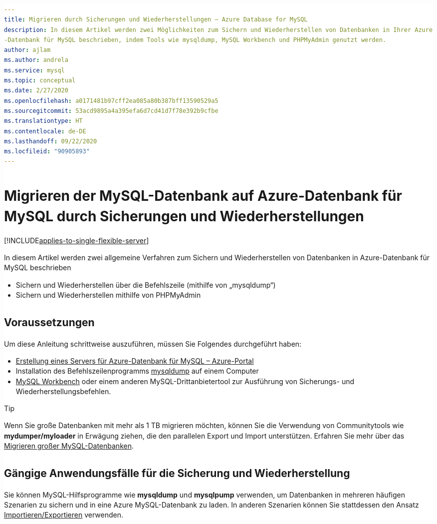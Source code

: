 ```yaml
---
title: Migrieren durch Sicherungen und Wiederherstellungen – Azure Database for MySQL
description: In diesem Artikel werden zwei Möglichkeiten zum Sichern und Wiederherstellen von Datenbanken in Ihrer Azure-Datenbank für MySQL beschrieben, indem Tools wie mysqldump, MySQL Workbench und PHPMyAdmin genutzt werden.
author: ajlam
ms.author: andrela
ms.service: mysql
ms.topic: conceptual
ms.date: 2/27/2020
ms.openlocfilehash: a0171481b97cff2ea085a80b387bff13590529a5
ms.sourcegitcommit: 53acd9895a4a395efa6d7cd41d7f78e392b9cfbe
ms.translationtype: HT
ms.contentlocale: de-DE
ms.lasthandoff: 09/22/2020
ms.locfileid: "90905893"
---
```

# <a name="migrate-your-mysql-database-to-azure-database-for-mysql-using-dump-and-restore"></a>Migrieren der MySQL-Datenbank auf Azure-Datenbank für MySQL durch Sicherungen und Wiederherstellungen

[!INCLUDE[applies-to-single-flexible-server](includes/applies-to-single-flexible-server.md)]

In diesem Artikel werden zwei allgemeine Verfahren zum Sichern und Wiederherstellen von Datenbanken in Azure-Datenbank für MySQL beschrieben
- Sichern und Wiederherstellen über die Befehlszeile (mithilfe von „mysqldump“)
- Sichern und Wiederherstellen mithilfe von PHPMyAdmin

## <a name="before-you-begin"></a>Voraussetzungen
Um diese Anleitung schrittweise auszuführen, müssen Sie Folgendes durchgeführt haben:
- [Erstellung eines Servers für Azure-Datenbank für MySQL – Azure-Portal](quickstart-create-mysql-server-database-using-azure-portal.md)
- Installation des Befehlszeilenprogramms [mysqldump](https://dev.mysql.com/doc/refman/5.7/en/mysqldump.html) auf einem Computer
- [MySQL Workbench](https://dev.mysql.com/downloads/workbench/) oder einem anderen MySQL-Drittanbietertool zur Ausführung von Sicherungs- und Wiederherstellungsbefehlen.

> [!TIP]
> Wenn Sie große Datenbanken mit mehr als 1 TB migrieren möchten, können Sie die Verwendung von Communitytools wie **mydumper/myloader** in Erwägung ziehen, die den parallelen Export und Import unterstützen. Erfahren Sie mehr über das [Migrieren großer MySQL-Datenbanken](https://techcommunity.microsoft.com/t5/azure-database-for-mysql/best-practices-for-migrating-large-databases-to-azure-database/ba-p/1362699).

## <a name="common-use-cases-for-dump-and-restore"></a>Gängige Anwendungsfälle für die Sicherung und Wiederherstellung
Sie können MySQL-Hilfsprogramme wie **mysqldump** und **mysqlpump** verwenden, um Datenbanken in mehreren häufigen Szenarien zu sichern und in eine Azure MySQL-Datenbank zu laden. In anderen Szenarien können Sie stattdessen den Ansatz [Importieren/Exportieren](concepts-migrate-import-export.md) verwenden.
